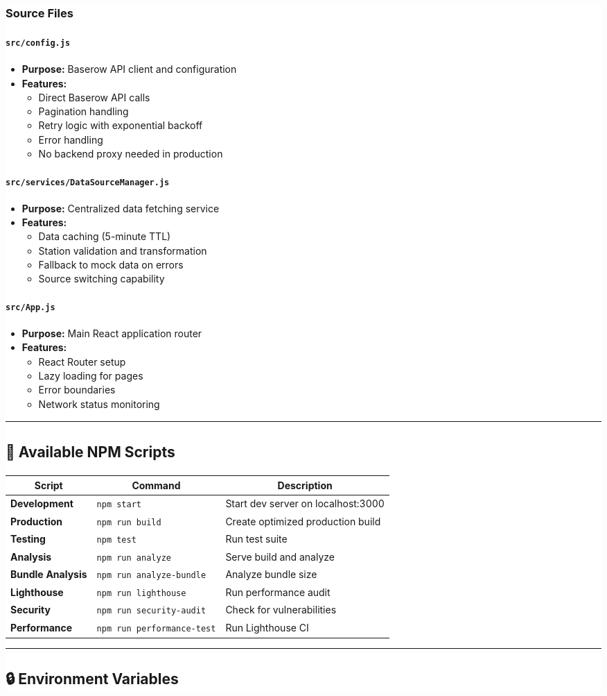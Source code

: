 ### Source Files

#### `src/config.js`
- **Purpose:** Baserow API client and configuration
- **Features:**
  - Direct Baserow API calls
  - Pagination handling
  - Retry logic with exponential backoff
  - Error handling
  - No backend proxy needed in production

#### `src/services/DataSourceManager.js`
- **Purpose:** Centralized data fetching service
- **Features:**
  - Data caching (5-minute TTL)
  - Station validation and transformation
  - Fallback to mock data on errors
  - Source switching capability

#### `src/App.js`
- **Purpose:** Main React application router
- **Features:**
  - React Router setup
  - Lazy loading for pages
  - Error boundaries
  - Network status monitoring

---

## 🚀 Available NPM Scripts

| Script | Command | Description |
|--------|---------|-------------|
| **Development** | `npm start` | Start dev server on localhost:3000 |
| **Production** | `npm run build` | Create optimized production build |
| **Testing** | `npm test` | Run test suite |
| **Analysis** | `npm run analyze` | Serve build and analyze |
| **Bundle Analysis** | `npm run analyze-bundle` | Analyze bundle size |
| **Lighthouse** | `npm run lighthouse` | Run performance audit |
| **Security** | `npm run security-audit` | Check for vulnerabilities |
| **Performance** | `npm run performance-test` | Run Lighthouse CI |

---

## 🔒 Environment Variables
